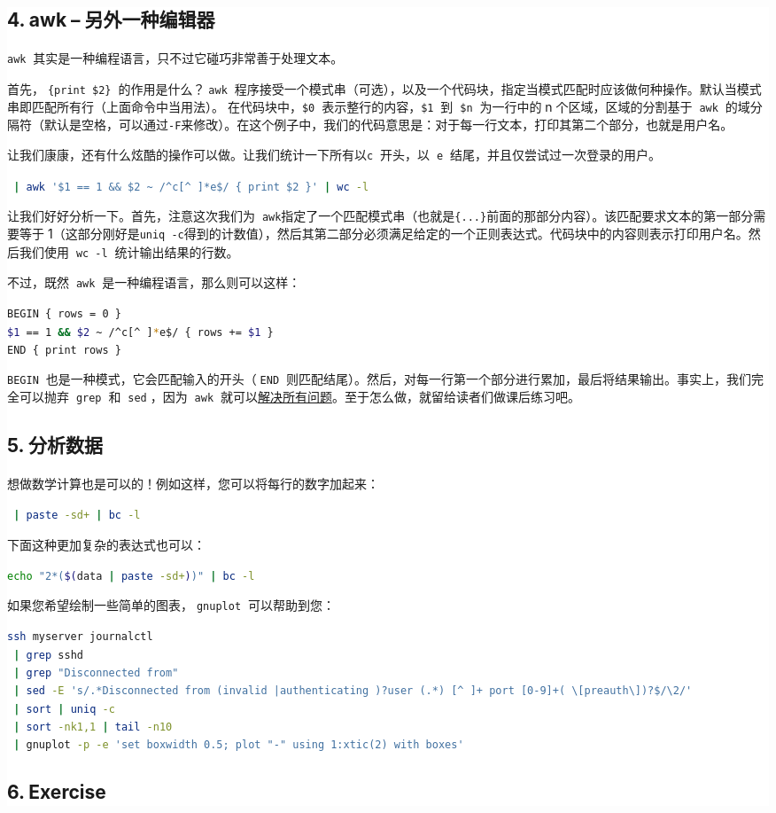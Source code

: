 ## 4. awk – 另外一种编辑器

`awk`  其实是一种编程语言，只不过它碰巧非常善于处理文本。

首先， `{print $2}`  的作用是什么？ `awk`  程序接受一个模式串（可选），以及一个代码块，指定当模式匹配时应该做何种操作。默认当模式串即匹配所有行（上面命令中当用法）。 在代码块中，`$0`  表示整行的内容，`$1`  到  `$n`  为一行中的 n 个区域，区域的分割基于  `awk`  的域分隔符（默认是空格，可以通过`-F`来修改）。在这个例子中，我们的代码意思是：对于每一行文本，打印其第二个部分，也就是用户名。

让我们康康，还有什么炫酷的操作可以做。让我们统计一下所有以`c`  开头，以  `e`  结尾，并且仅尝试过一次登录的用户。

```bash
 | awk '$1 == 1 && $2 ~ /^c[^ ]*e$/ { print $2 }' | wc -l
```

让我们好好分析一下。首先，注意这次我们为  `awk`指定了一个匹配模式串（也就是`{...}`前面的那部分内容）。该匹配要求文本的第一部分需要等于 1（这部分刚好是`uniq -c`得到的计数值），然后其第二部分必须满足给定的一个正则表达式。代码块中的内容则表示打印用户名。然后我们使用  `wc -l`  统计输出结果的行数。

不过，既然  `awk`  是一种编程语言，那么则可以这样：

```bash
BEGIN { rows = 0 }
$1 == 1 && $2 ~ /^c[^ ]*e$/ { rows += $1 }
END { print rows }
```

`BEGIN`  也是一种模式，它会匹配输入的开头（ `END`  则匹配结尾）。然后，对每一行第一个部分进行累加，最后将结果输出。事实上，我们完全可以抛弃  `grep`  和  `sed` ，因为  `awk`  就可以[解决所有问题](https://backreference.org/2010/02/10/idiomatic-awk)。至于怎么做，就留给读者们做课后练习吧。

## 5. 分析数据

想做数学计算也是可以的！例如这样，您可以将每行的数字加起来：

```bash
 | paste -sd+ | bc -l
```

下面这种更加复杂的表达式也可以：

```bash
echo "2*($(data | paste -sd+))" | bc -l
```

如果您希望绘制一些简单的图表， `gnuplot`  可以帮助到您：

```bash
ssh myserver journalctl
 | grep sshd
 | grep "Disconnected from"
 | sed -E 's/.*Disconnected from (invalid |authenticating )?user (.*) [^ ]+ port [0-9]+( \[preauth\])?$/\2/'
 | sort | uniq -c
 | sort -nk1,1 | tail -n10
 | gnuplot -p -e 'set boxwidth 0.5; plot "-" using 1:xtic(2) with boxes'
```

## 6. Exercise
